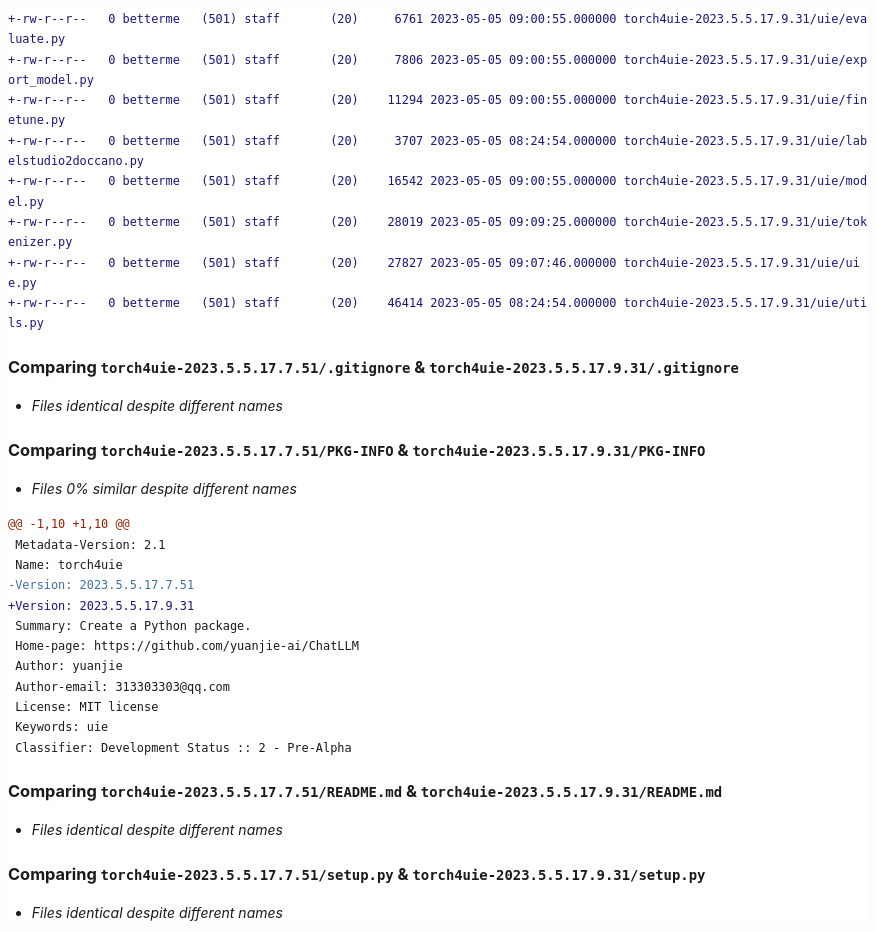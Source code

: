 ```diff
+-rw-r--r--   0 betterme   (501) staff       (20)     6761 2023-05-05 09:00:55.000000 torch4uie-2023.5.5.17.9.31/uie/evaluate.py
+-rw-r--r--   0 betterme   (501) staff       (20)     7806 2023-05-05 09:00:55.000000 torch4uie-2023.5.5.17.9.31/uie/export_model.py
+-rw-r--r--   0 betterme   (501) staff       (20)    11294 2023-05-05 09:00:55.000000 torch4uie-2023.5.5.17.9.31/uie/finetune.py
+-rw-r--r--   0 betterme   (501) staff       (20)     3707 2023-05-05 08:24:54.000000 torch4uie-2023.5.5.17.9.31/uie/labelstudio2doccano.py
+-rw-r--r--   0 betterme   (501) staff       (20)    16542 2023-05-05 09:00:55.000000 torch4uie-2023.5.5.17.9.31/uie/model.py
+-rw-r--r--   0 betterme   (501) staff       (20)    28019 2023-05-05 09:09:25.000000 torch4uie-2023.5.5.17.9.31/uie/tokenizer.py
+-rw-r--r--   0 betterme   (501) staff       (20)    27827 2023-05-05 09:07:46.000000 torch4uie-2023.5.5.17.9.31/uie/uie.py
+-rw-r--r--   0 betterme   (501) staff       (20)    46414 2023-05-05 08:24:54.000000 torch4uie-2023.5.5.17.9.31/uie/utils.py
```

### Comparing `torch4uie-2023.5.5.17.7.51/.gitignore` & `torch4uie-2023.5.5.17.9.31/.gitignore`

 * *Files identical despite different names*

### Comparing `torch4uie-2023.5.5.17.7.51/PKG-INFO` & `torch4uie-2023.5.5.17.9.31/PKG-INFO`

 * *Files 0% similar despite different names*

```diff
@@ -1,10 +1,10 @@
 Metadata-Version: 2.1
 Name: torch4uie
-Version: 2023.5.5.17.7.51
+Version: 2023.5.5.17.9.31
 Summary: Create a Python package.
 Home-page: https://github.com/yuanjie-ai/ChatLLM
 Author: yuanjie
 Author-email: 313303303@qq.com
 License: MIT license
 Keywords: uie
 Classifier: Development Status :: 2 - Pre-Alpha
```

### Comparing `torch4uie-2023.5.5.17.7.51/README.md` & `torch4uie-2023.5.5.17.9.31/README.md`

 * *Files identical despite different names*

### Comparing `torch4uie-2023.5.5.17.7.51/setup.py` & `torch4uie-2023.5.5.17.9.31/setup.py`

 * *Files identical despite different names*
